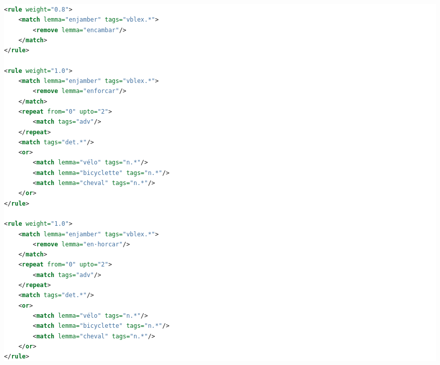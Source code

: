 ```xml
<rule weight="0.8">
    <match lemma="enjamber" tags="vblex.*">
        <remove lemma="encambar"/>
    </match>
</rule>

<rule weight="1.0">
    <match lemma="enjamber" tags="vblex.*">
        <remove lemma="enforcar"/>
    </match>
    <repeat from="0" upto="2">
        <match tags="adv"/>
    </repeat>
    <match tags="det.*"/>
    <or>
        <match lemma="vélo" tags="n.*"/>
        <match lemma="bicyclette" tags="n.*"/>
        <match lemma="cheval" tags="n.*"/>
    </or>
</rule>

<rule weight="1.0">
    <match lemma="enjamber" tags="vblex.*">
        <remove lemma="en·horcar"/>
    </match>
    <repeat from="0" upto="2">
        <match tags="adv"/>
    </repeat>
    <match tags="det.*"/>
    <or>
        <match lemma="vélo" tags="n.*"/>
        <match lemma="bicyclette" tags="n.*"/>
        <match lemma="cheval" tags="n.*"/>
    </or>
</rule>
```
